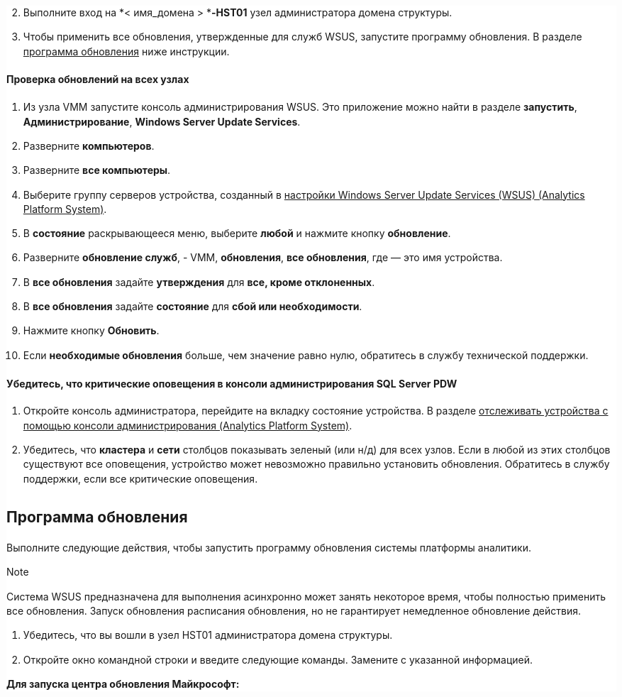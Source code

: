 2.  Выполните вход на *< имя_домена > ***-HST01** узел администратора домена структуры.  
  
3.  Чтобы применить все обновления, утвержденные для служб WSUS, запустите программу обновления. В разделе [программа обновления](#RunUpdateWizard) ниже инструкции.  
  
#### <a name="verify-the-updates-on-all-nodes"></a>Проверка обновлений на всех узлах  
  
1.  Из узла VMM запустите консоль администрирования WSUS. Это приложение можно найти в разделе **запустить**, **Администрирование**, **Windows Server Update Services**.  
  
2.  Разверните **компьютеров**.  
  
3.  Разверните **все компьютеры**.  
  
4.  Выберите группу серверов устройства, созданный в [настройки Windows Server Update Services &#40;WSUS&#41; &#40;Analytics Platform System&#41;](configure-windows-server-update-services-wsus.md).  
  
5.  В **состояние** раскрывающееся меню, выберите **любой** и нажмите кнопку **обновление**.  
  
6.  Разверните **обновление служб**, *<appliance name>*- VMM, **обновления**, **все обновления**, где *<appliance name>* — это имя устройства.  
  
7.  В **все обновления** задайте **утверждения** для **все, кроме отклоненных**.  
  
8.  В **все обновления** задайте **состояние** для **сбой или необходимости**.  
  
9. Нажмите кнопку **Обновить**.  
  
10. Если **необходимые обновления** больше, чем значение равно нулю, обратитесь в службу технической поддержки.  
  
#### <a name="ensure-there-are-no-critical-alerts-in-the-sql-server-pdw-admin-console"></a>Убедитесь, что критические оповещения в консоли администрирования SQL Server PDW  
  
1.  Откройте консоль администратора, перейдите на вкладку состояние устройства. В разделе [отслеживать устройства с помощью консоли администрирования &#40;Analytics Platform System&#41;](monitor-the-appliance-by-using-the-admin-console.md).  
  
2.  Убедитесь, что **кластера** и **сети** столбцов показывать зеленый (или н/д) для всех узлов. Если в любой из этих столбцов существуют все оповещения, устройство может невозможно правильно установить обновления. Обратитесь в службу поддержки, если все критические оповещения.  
  
## <a name="RunUpdateWizard"></a>Программа обновления  
Выполните следующие действия, чтобы запустить программу обновления системы платформы аналитики.  
  
> [!NOTE]  
> Система WSUS предназначена для выполнения асинхронно может занять некоторое время, чтобы полностью применить все обновления. Запуск обновления расписания обновления, но не гарантирует немедленное обновление действия.  
  
1.  Убедитесь, что вы вошли в узел HST01 администратора домена структуры.  
  
2.  Откройте окно командной строки и введите следующие команды. Замените *<parameter>* с указанной информацией.  
  
**Для запуска центра обновления Майкрософт:**  
  